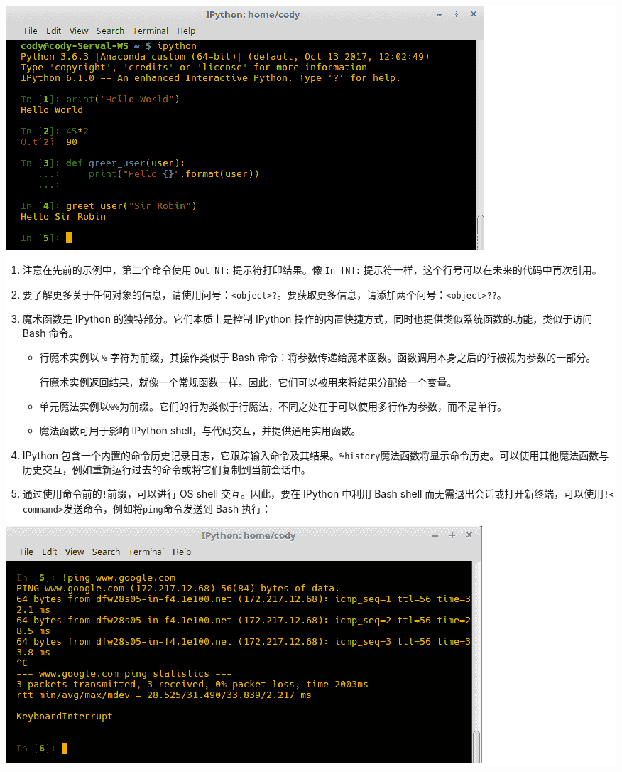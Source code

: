 ![图片](img/528ef2c8-ce64-4ff9-852b-679ef024bfa6.png)

1.  注意在先前的示例中，第二个命令使用 `Out[N]:` 提示符打印结果。像 `In [N]:` 提示符一样，这个行号可以在未来的代码中再次引用。

1.  要了解更多关于任何对象的信息，请使用问号：`<object>?`。要获取更多信息，请添加两个问号：`<object>??`。

1.  魔术函数是 IPython 的独特部分。它们本质上是控制 IPython 操作的内置快捷方式，同时也提供类似系统函数的功能，类似于访问 Bash 命令。

    +   行魔术实例以 `%` 字符为前缀，其操作类似于 Bash 命令：将参数传递给魔术函数。函数调用本身之后的行被视为参数的一部分。

        行魔术实例返回结果，就像一个常规函数一样。因此，它们可以被用来将结果分配给一个变量。

    +   单元魔法实例以`%%`为前缀。它们的行为类似于行魔法，不同之处在于可以使用多行作为参数，而不是单行。

    +   魔法函数可用于影响 IPython shell，与代码交互，并提供通用实用函数。

1.  IPython 包含一个内置的命令历史记录日志，它跟踪输入命令及其结果。`%history`魔法函数将显示命令历史。可以使用其他魔法函数与历史交互，例如重新运行过去的命令或将它们复制到当前会话中。

1.  通过使用命令前的`!`前缀，可以进行 OS shell 交互。因此，要在 IPython 中利用 Bash shell 而无需退出会话或打开新终端，可以使用`!<command>`发送命令，例如将`ping`命令发送到 Bash 执行：

![图片](img/11e02324-65cc-4991-9fcf-aecf5ddd9a3d.png)
